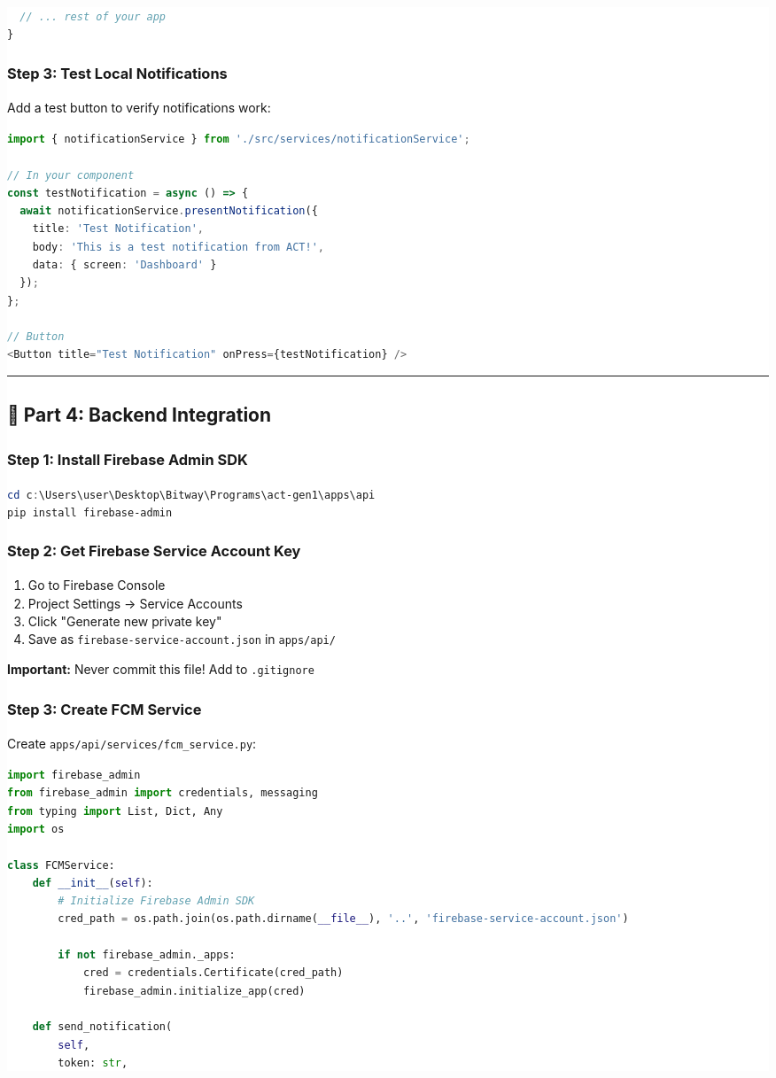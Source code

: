 ```typescript
  // ... rest of your app
}
```

### Step 3: Test Local Notifications

Add a test button to verify notifications work:

```typescript
import { notificationService } from './src/services/notificationService';

// In your component
const testNotification = async () => {
  await notificationService.presentNotification({
    title: 'Test Notification',
    body: 'This is a test notification from ACT!',
    data: { screen: 'Dashboard' }
  });
};

// Button
<Button title="Test Notification" onPress={testNotification} />
```

---

## 🔔 Part 4: Backend Integration

### Step 1: Install Firebase Admin SDK

```powershell
cd c:\Users\user\Desktop\Bitway\Programs\act-gen1\apps\api
pip install firebase-admin
```

### Step 2: Get Firebase Service Account Key

1. Go to Firebase Console
2. Project Settings → Service Accounts
3. Click "Generate new private key"
4. Save as `firebase-service-account.json` in `apps/api/`

**Important:** Never commit this file! Add to `.gitignore`

### Step 3: Create FCM Service

Create `apps/api/services/fcm_service.py`:

```python
import firebase_admin
from firebase_admin import credentials, messaging
from typing import List, Dict, Any
import os

class FCMService:
    def __init__(self):
        # Initialize Firebase Admin SDK
        cred_path = os.path.join(os.path.dirname(__file__), '..', 'firebase-service-account.json')
        
        if not firebase_admin._apps:
            cred = credentials.Certificate(cred_path)
            firebase_admin.initialize_app(cred)
    
    def send_notification(
        self,
        token: str,
```